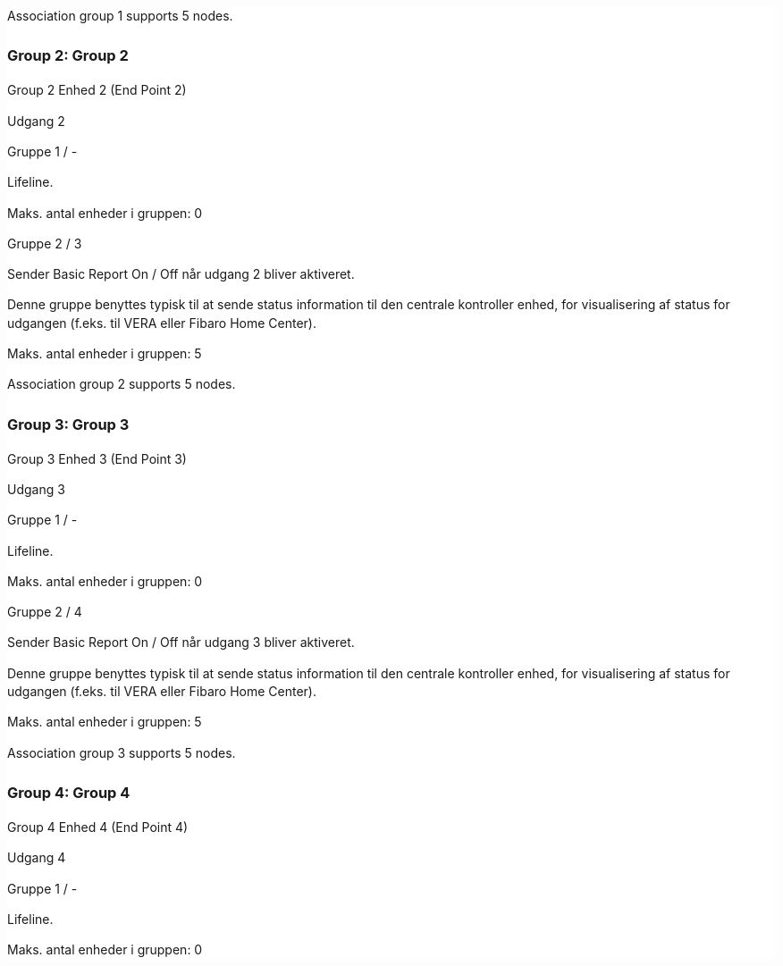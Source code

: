 Association group 1 supports 5 nodes.

### Group 2: Group 2

Group 2
Enhed 2 (End Point 2)

Udgang 2

Gruppe 1 / -

Lifeline.

Maks. antal enheder i gruppen: 0

Gruppe 2 / 3

Sender Basic Report On / Off når udgang 2 bliver aktiveret.

Denne gruppe benyttes typisk til at sende status information til den centrale kontroller enhed, for visualisering af status for udgangen (f.eks. til VERA eller Fibaro Home Center).

Maks. antal enheder i gruppen: 5

Association group 2 supports 5 nodes.

### Group 3: Group 3

Group 3
Enhed 3 (End Point 3)

Udgang 3

Gruppe 1 / -

Lifeline.

Maks. antal enheder i gruppen: 0

Gruppe 2 / 4

Sender Basic Report On / Off når udgang 3 bliver aktiveret.

Denne gruppe benyttes typisk til at sende status information til den centrale kontroller enhed, for visualisering af status for udgangen (f.eks. til VERA eller Fibaro Home Center).

Maks. antal enheder i gruppen: 5

Association group 3 supports 5 nodes.

### Group 4: Group 4

Group 4
Enhed 4 (End Point 4)

Udgang 4

Gruppe 1 / -

Lifeline.

Maks. antal enheder i gruppen: 0
